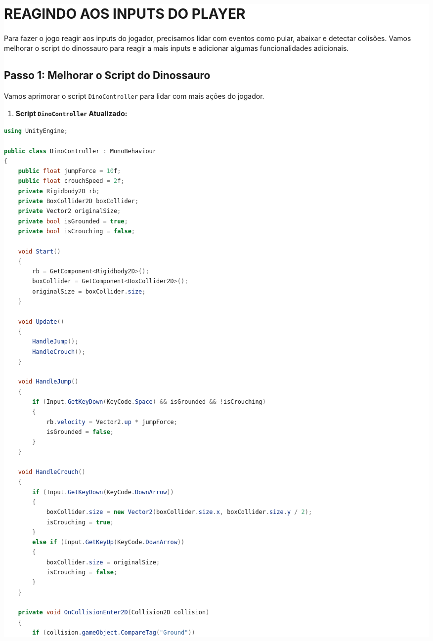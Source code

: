 # REAGINDO AOS INPUTS DO PLAYER
Para fazer o jogo reagir aos inputs do jogador, precisamos lidar com eventos como pular, abaixar e detectar colisões. Vamos melhorar o script do dinossauro para reagir a mais inputs e adicionar algumas funcionalidades adicionais.

## Passo 1: Melhorar o Script do Dinossauro
Vamos aprimorar o script `DinoController` para lidar com mais ações do jogador.

1. **Script `DinoController` Atualizado:**

```csharp
using UnityEngine;

public class DinoController : MonoBehaviour
{
    public float jumpForce = 10f;
    public float crouchSpeed = 2f;
    private Rigidbody2D rb;
    private BoxCollider2D boxCollider;
    private Vector2 originalSize;
    private bool isGrounded = true;
    private bool isCrouching = false;

    void Start()
    {
        rb = GetComponent<Rigidbody2D>();
        boxCollider = GetComponent<BoxCollider2D>();
        originalSize = boxCollider.size;
    }

    void Update()
    {
        HandleJump();
        HandleCrouch();
    }

    void HandleJump()
    {
        if (Input.GetKeyDown(KeyCode.Space) && isGrounded && !isCrouching)
        {
            rb.velocity = Vector2.up * jumpForce;
            isGrounded = false;
        }
    }

    void HandleCrouch()
    {
        if (Input.GetKeyDown(KeyCode.DownArrow))
        {
            boxCollider.size = new Vector2(boxCollider.size.x, boxCollider.size.y / 2);
            isCrouching = true;
        }
        else if (Input.GetKeyUp(KeyCode.DownArrow))
        {
            boxCollider.size = originalSize;
            isCrouching = false;
        }
    }

    private void OnCollisionEnter2D(Collision2D collision)
    {
        if (collision.gameObject.CompareTag("Ground"))
```